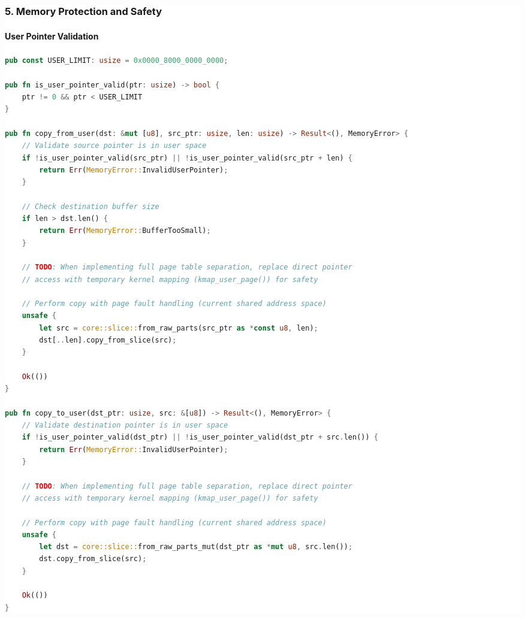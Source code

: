 ### 5. Memory Protection and Safety

#### User Pointer Validation
```rust
pub const USER_LIMIT: usize = 0x0000_8000_0000_0000;

pub fn is_user_pointer_valid(ptr: usize) -> bool {
    ptr != 0 && ptr < USER_LIMIT
}

pub fn copy_from_user(dst: &mut [u8], src_ptr: usize, len: usize) -> Result<(), MemoryError> {
    // Validate source pointer is in user space
    if !is_user_pointer_valid(src_ptr) || !is_user_pointer_valid(src_ptr + len) {
        return Err(MemoryError::InvalidUserPointer);
    }
    
    // Check destination buffer size
    if len > dst.len() {
        return Err(MemoryError::BufferTooSmall);
    }
    
    // TODO: When implementing full page table separation, replace direct pointer
    // access with temporary kernel mapping (kmap_user_page()) for safety
    
    // Perform copy with page fault handling (current shared address space)
    unsafe {
        let src = core::slice::from_raw_parts(src_ptr as *const u8, len);
        dst[..len].copy_from_slice(src);
    }
    
    Ok(())
}

pub fn copy_to_user(dst_ptr: usize, src: &[u8]) -> Result<(), MemoryError> {
    // Validate destination pointer is in user space
    if !is_user_pointer_valid(dst_ptr) || !is_user_pointer_valid(dst_ptr + src.len()) {
        return Err(MemoryError::InvalidUserPointer);
    }
    
    // TODO: When implementing full page table separation, replace direct pointer
    // access with temporary kernel mapping (kmap_user_page()) for safety
    
    // Perform copy with page fault handling (current shared address space)
    unsafe {
        let dst = core::slice::from_raw_parts_mut(dst_ptr as *mut u8, src.len());
        dst.copy_from_slice(src);
    }
    
    Ok(())
}
```
